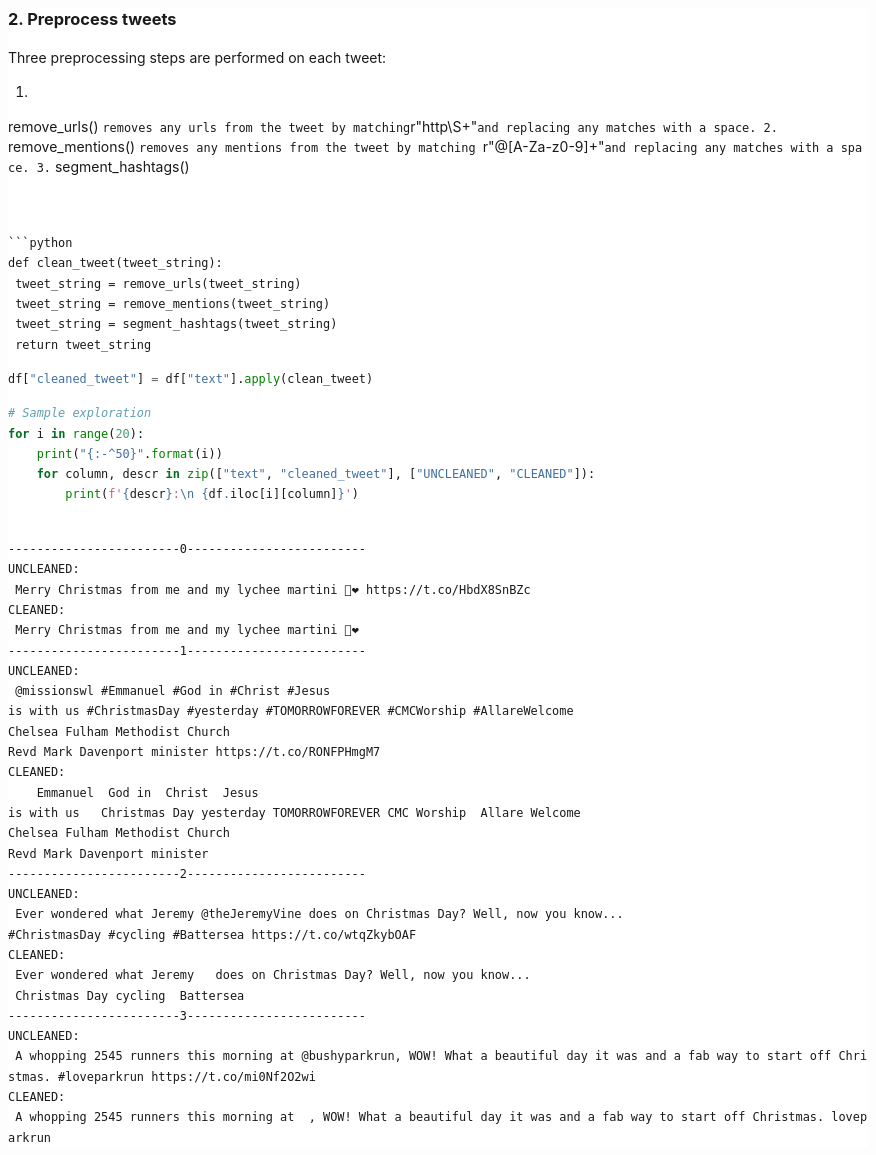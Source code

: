 ### 2. Preprocess tweets

Three preprocessing steps are performed on each tweet:
   1. ```
   remove_urls()
   ``` removes any urls from the tweet by matching ```r"http\S+"``` and replacing any matches with a space.
   2. ```
   remove_mentions()
   ```removes any mentions from the tweet by matching ```r"@[A-Za-z0-9]+"``` and replacing any matches with a space.
   3. ```
   segment_hashtags()
   ``` finds all the hashtags in a tweet, and looks for those that contain medial capitals (also informally known as camel casing or camelCasing). These are separated into the single words, and the tweet with now segmented hashtags is returned.


```python
def clean_tweet(tweet_string):
    tweet_string = remove_urls(tweet_string)
    tweet_string = remove_mentions(tweet_string)
    tweet_string = segment_hashtags(tweet_string)
    return tweet_string
```


```python
df["cleaned_tweet"] = df["text"].apply(clean_tweet)
```


```python
# Sample exploration
for i in range(20):
    print("{:-^50}".format(i))
    for column, descr in zip(["text", "cleaned_tweet"], ["UNCLEANED", "CLEANED"]):
        print(f'{descr}:\n {df.iloc[i][column]}')
    
```

    ------------------------0-------------------------
    UNCLEANED:
     Merry Christmas from me and my lychee martini 🎄❤️ https://t.co/HbdX8SnBZc
    CLEANED:
     Merry Christmas from me and my lychee martini 🎄❤️  
    ------------------------1-------------------------
    UNCLEANED:
     @missionswl #Emmanuel #God in #Christ #Jesus
    is with us #ChristmasDay #yesterday #TOMORROWFOREVER #CMCWorship #AllareWelcome
    Chelsea Fulham Methodist Church
    Revd Mark Davenport minister https://t.co/RONFPHmgM7
    CLEANED:
        Emmanuel  God in  Christ  Jesus
    is with us   Christmas Day yesterday TOMORROWFOREVER CMC Worship  Allare Welcome
    Chelsea Fulham Methodist Church
    Revd Mark Davenport minister  
    ------------------------2-------------------------
    UNCLEANED:
     Ever wondered what Jeremy @theJeremyVine does on Christmas Day? Well, now you know...
    #ChristmasDay #cycling #Battersea https://t.co/wtqZkybOAF
    CLEANED:
     Ever wondered what Jeremy   does on Christmas Day? Well, now you know...
     Christmas Day cycling  Battersea  
    ------------------------3-------------------------
    UNCLEANED:
     A whopping 2545 runners this morning at @bushyparkrun, WOW! What a beautiful day it was and a fab way to start off Christmas. #loveparkrun https://t.co/mi0Nf2O2wi
    CLEANED:
     A whopping 2545 runners this morning at  , WOW! What a beautiful day it was and a fab way to start off Christmas. loveparkrun  